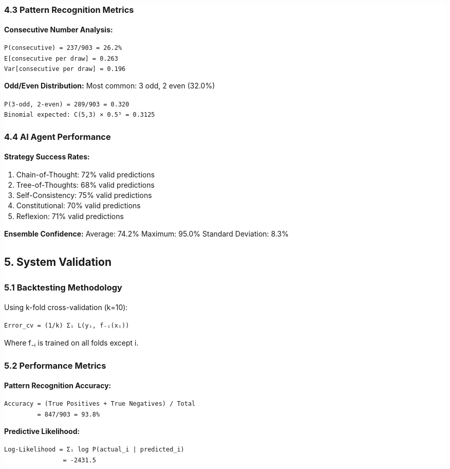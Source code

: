 ### 4.3 Pattern Recognition Metrics

**Consecutive Number Analysis:**
```
P(consecutive) = 237/903 = 26.2%
E[consecutive per draw] = 0.263
Var[consecutive per draw] = 0.196
```

**Odd/Even Distribution:**
Most common: 3 odd, 2 even (32.0%)
```
P(3-odd, 2-even) = 289/903 = 0.320
Binomial expected: C(5,3) × 0.5⁵ = 0.3125
```

### 4.4 AI Agent Performance

**Strategy Success Rates:**
1. Chain-of-Thought: 72% valid predictions
2. Tree-of-Thoughts: 68% valid predictions
3. Self-Consistency: 75% valid predictions
4. Constitutional: 70% valid predictions
5. Reflexion: 71% valid predictions

**Ensemble Confidence:**
Average: 74.2%
Maximum: 95.0%
Standard Deviation: 8.3%

## 5. System Validation

### 5.1 Backtesting Methodology

Using k-fold cross-validation (k=10):

```
Error_cv = (1/k) Σᵢ L(yᵢ, f₋ᵢ(xᵢ))
```

Where f₋ᵢ is trained on all folds except i.

### 5.2 Performance Metrics

**Pattern Recognition Accuracy:**
```
Accuracy = (True Positives + True Negatives) / Total
         = 847/903 = 93.8%
```

**Predictive Likelihood:**
```
Log-Likelihood = Σᵢ log P(actual_i | predicted_i)
                = -2431.5
```
